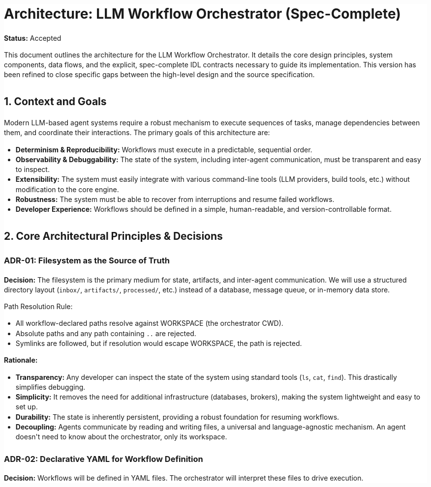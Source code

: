 # Architecture: LLM Workflow Orchestrator (Spec-Complete)

**Status:** Accepted

This document outlines the architecture for the LLM Workflow Orchestrator. It details the core design principles, system components, data flows, and the explicit, spec-complete IDL contracts necessary to guide its implementation. This version has been refined to close specific gaps between the high-level design and the source specification.

## 1. Context and Goals

Modern LLM-based agent systems require a robust mechanism to execute sequences of tasks, manage dependencies between them, and coordinate their interactions. The primary goals of this architecture are:

*   **Determinism & Reproducibility:** Workflows must execute in a predictable, sequential order.
*   **Observability & Debuggability:** The state of the system, including inter-agent communication, must be transparent and easy to inspect.
*   **Extensibility:** The system must easily integrate with various command-line tools (LLM providers, build tools, etc.) without modification to the core engine.
*   **Robustness:** The system must be able to recover from interruptions and resume failed workflows.
*   **Developer Experience:** Workflows should be defined in a simple, human-readable, and version-controllable format.

## 2. Core Architectural Principles & Decisions

### ADR-01: Filesystem as the Source of Truth

**Decision:** The filesystem is the primary medium for state, artifacts, and inter-agent communication. We will use a structured directory layout (`inbox/`, `artifacts/`, `processed/`, etc.) instead of a database, message queue, or in-memory data store.

Path Resolution Rule:
- All workflow-declared paths resolve against WORKSPACE (the orchestrator CWD).
- Absolute paths and any path containing `..` are rejected.
- Symlinks are followed, but if resolution would escape WORKSPACE, the path is rejected.

**Rationale:**
*   **Transparency:** Any developer can inspect the state of the system using standard tools (`ls`, `cat`, `find`). This drastically simplifies debugging.
*   **Simplicity:** It removes the need for additional infrastructure (databases, brokers), making the system lightweight and easy to set up.
*   **Durability:** The state is inherently persistent, providing a robust foundation for resuming workflows.
*   **Decoupling:** Agents communicate by reading and writing files, a universal and language-agnostic mechanism. An agent doesn't need to know about the orchestrator, only its workspace.

### ADR-02: Declarative YAML for Workflow Definition

**Decision:** Workflows will be defined in YAML files. The orchestrator will interpret these files to drive execution.
